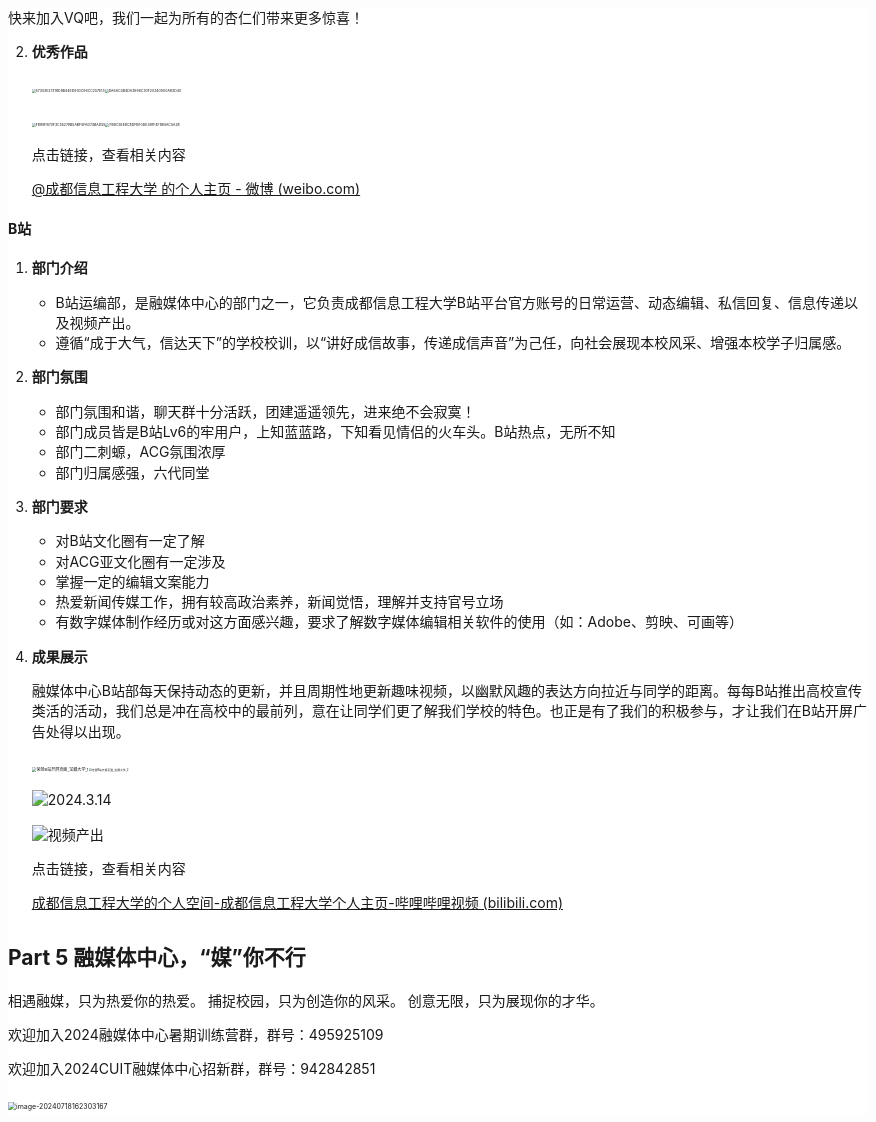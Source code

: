    快来加入VQ吧，我们一起为所有的杏仁们带来更多惊喜！

2. **优秀作品**

   <img src="./融媒体中心资料/57353E27318D8B44ED930C99CC257E13.png" alt="57353E27318D8B44ED930C99CC257E13" style="zoom:25%;" /><img src="./融媒体中心资料/DA6AC4B4DA3696C30F20340900A83D40.png" alt="DA6AC4B4DA3696C30F20340900A83D40" style="zoom:25%;" />

   

   <img src="./融媒体中心资料/F889FB70F3C55279B5ABF5FAD74BAD55.png" alt="F889FB70F3C55279B5ABF5FAD74BAD55" style="zoom:25%;" /><img src="./融媒体中心资料/FB9C5EE8C8DFBF0DE491F4F865AC5A28.png" alt="FB9C5EE8C8DFBF0DE491F4F865AC5A28" style="zoom:25%;" />
   
   点击链接，查看相关内容
   
   [@成都信息工程大学 的个人主页 - 微博 (weibo.com)](https://weibo.com/u/5344577412)

#### B站

1. **部门介绍**

   * B站运编部，是融媒体中心的部门之一，它负责成都信息工程大学B站平台官方账号的日常运营、动态编辑、私信回复、信息传递以及视频产出。
   * 遵循“成于大气，信达天下”的学校校训，以“讲好成信故事，传递成信声音”为己任，向社会展现本校风采、增强本校学子归属感。

2. **部门氛围**

   * 部门氛围和谐，聊天群十分活跃，团建遥遥领先，进来绝不会寂寞！
   * 部门成员皆是B站Lv6的牢用户，上知蓝蓝路，下知看见情侣的火车头。B站热点，无所不知
   * 部门二刺螈，ACG氛围浓厚
   * 部门归属感强，六代同堂

3. **部门要求**

   * 对B站文化圈有一定了解
   * 对ACG亚文化圈有一定涉及
   * 掌握一定的编辑文案能力
   * 热爱新闻传媒工作，拥有较高政治素养，新闻觉悟，理解并支持官号立场
   * 有数字媒体制作经历或对这方面感兴趣，要求了解数字媒体编辑相关软件的使用（如：Adobe、剪映、可画等）

4. **成果展示**

   融媒体中心B站部每天保持动态的更新，并且周期性地更新趣味视频，以幽默风趣的表达方向拉近与同学的距离。每每B站推出高校宣传类活的活动，我们总是冲在高校中的最前列，意在让同学们更了解我们学校的特色。也正是有了我们的积极参与，才让我们在B站开屏广告处得以出现。

   <img src="./融媒体中心资料/荣登B站开屏页面_宝藏大学_1.jpg" alt="荣登B站开屏页面_宝藏大学_1" style="zoom:29%;" /><img src="./融媒体中心资料/荣登B站开屏页面_宝藏大学_1.jpg" alt="荣登B站开屏页面_宝藏大学_2" style="zoom:20%;" />

   

   ![2024.3.14](./融媒体中心资料/2024.3.14.png)

   ![视频产出](./融媒体中心资料/视频产出.png)

   点击链接，查看相关内容

   [成都信息工程大学的个人空间-成都信息工程大学个人主页-哔哩哔哩视频 (bilibili.com)](https://space.bilibili.com/235570889?plat_id=1&share_from=space&share_medium=android&share_plat=android&share_session_id=18080cac-b889-4b80-a8e3-1f04981d0e8a&share_source=COPY&share_tag=s_i&timestamp=1721294686&unique_k=2zu2gFA)

## Part 5 融媒体中心，“媒”你不行

相遇融媒，只为热爱你的热爱。
捕捉校园，只为创造你的风采。
创意无限，只为展现你的才华。

欢迎加入2024融媒体中心暑期训练营群，群号：495925109

欢迎加入2024CUIT融媒体中心招新群，群号：942842851

<img src="./融媒体中心资料/image-20240718162303167.png" alt="image-20240718162303167" style="zoom:50%;" />